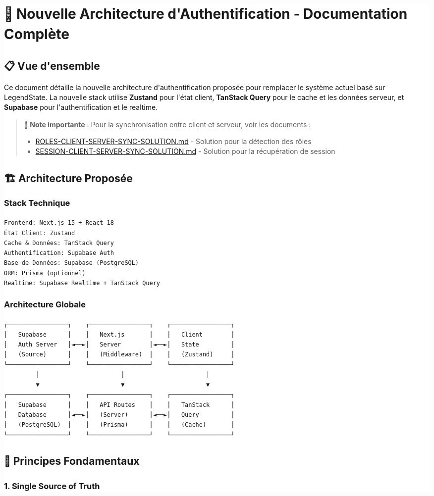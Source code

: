 # 🔐 Nouvelle Architecture d'Authentification - Documentation Complète

## 📋 Vue d'ensemble

Ce document détaille la nouvelle architecture d'authentification proposée pour remplacer le système actuel basé sur LegendState. La nouvelle stack utilise **Zustand** pour l'état client, **TanStack Query** pour le cache et les données serveur, et **Supabase** pour l'authentification et le realtime.

> **📝 Note importante** : Pour la synchronisation entre client et serveur, voir les documents :
>
> - [ROLES-CLIENT-SERVER-SYNC-SOLUTION.md](./ROLES-CLIENT-SERVER-SYNC-SOLUTION.md) - Solution pour la détection des rôles
> - [SESSION-CLIENT-SERVER-SYNC-SOLUTION.md](./SESSION-CLIENT-SERVER-SYNC-SOLUTION.md) - Solution pour la récupération de session

## 🏗️ Architecture Proposée

### Stack Technique

```
Frontend: Next.js 15 + React 18
État Client: Zustand
Cache & Données: TanStack Query
Authentification: Supabase Auth
Base de Données: Supabase (PostgreSQL)
ORM: Prisma (optionnel)
Realtime: Supabase Realtime + TanStack Query
```

### Architecture Globale

```
┌─────────────────┐    ┌─────────────────┐    ┌─────────────────┐
│   Supabase      │    │   Next.js       │    │   Client        │
│   Auth Server   │◄──►│   Server        │◄──►│   State         │
│   (Source)      │    │   (Middleware)  │    │   (Zustand)     │
└─────────────────┘    └─────────────────┘    └─────────────────┘
         │                       │                       │
         ▼                       ▼                       ▼
┌─────────────────┐    ┌─────────────────┐    ┌─────────────────┐
│   Supabase      │    │   API Routes    │    │   TanStack      │
│   Database      │◄──►│   (Server)      │◄──►│   Query         │
│   (PostgreSQL)  │    │   (Prisma)      │    │   (Cache)       │
└─────────────────┘    └─────────────────┘    └─────────────────┘
```

## 🎯 Principes Fondamentaux

### 1. Single Source of Truth
